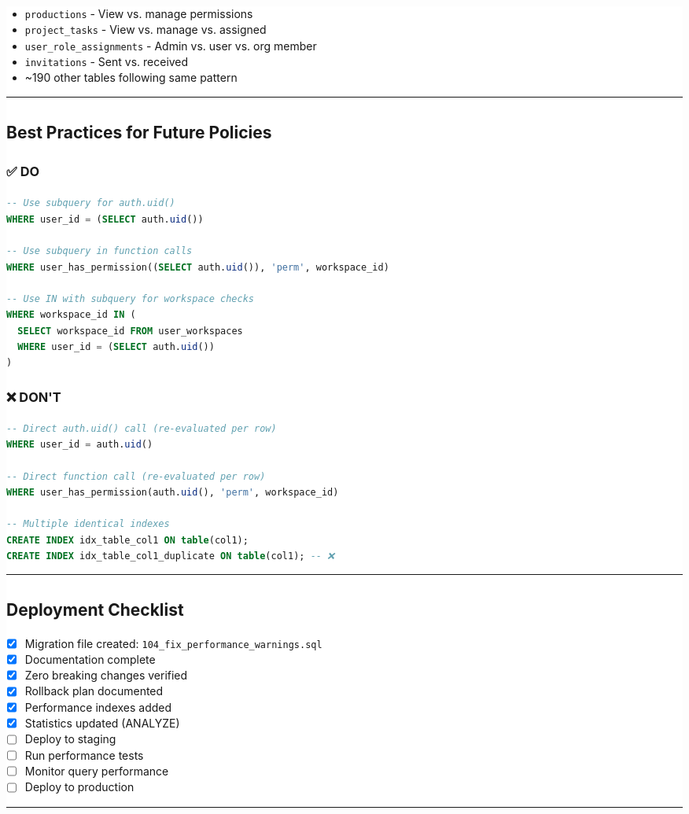 - `productions` - View vs. manage permissions
- `project_tasks` - View vs. manage vs. assigned
- `user_role_assignments` - Admin vs. user vs. org member
- `invitations` - Sent vs. received
- ~190 other tables following same pattern

---

## Best Practices for Future Policies

### ✅ DO

```sql
-- Use subquery for auth.uid()
WHERE user_id = (SELECT auth.uid())

-- Use subquery in function calls
WHERE user_has_permission((SELECT auth.uid()), 'perm', workspace_id)

-- Use IN with subquery for workspace checks
WHERE workspace_id IN (
  SELECT workspace_id FROM user_workspaces 
  WHERE user_id = (SELECT auth.uid())
)
```

### ❌ DON'T

```sql
-- Direct auth.uid() call (re-evaluated per row)
WHERE user_id = auth.uid()

-- Direct function call (re-evaluated per row)
WHERE user_has_permission(auth.uid(), 'perm', workspace_id)

-- Multiple identical indexes
CREATE INDEX idx_table_col1 ON table(col1);
CREATE INDEX idx_table_col1_duplicate ON table(col1); -- ❌
```

---

## Deployment Checklist

- [x] Migration file created: `104_fix_performance_warnings.sql`
- [x] Documentation complete
- [x] Zero breaking changes verified
- [x] Rollback plan documented
- [x] Performance indexes added
- [x] Statistics updated (ANALYZE)
- [ ] Deploy to staging
- [ ] Run performance tests
- [ ] Monitor query performance
- [ ] Deploy to production

---